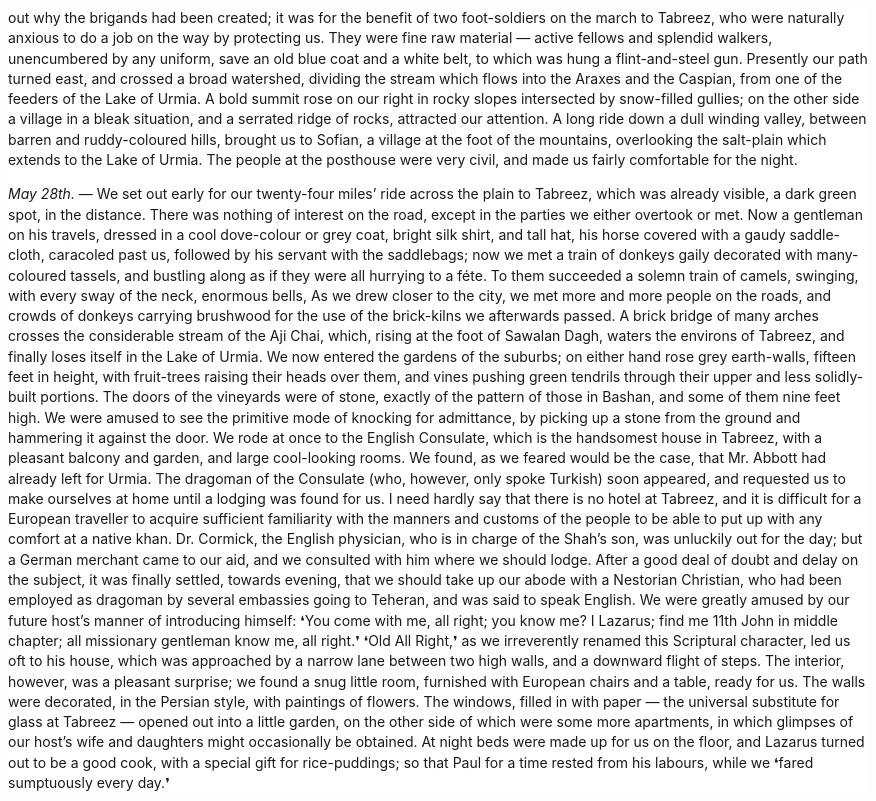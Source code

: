 out why the brigands had been created; it was for the benefit of two
foot-soldiers on the march to Tabreez, who were naturally anxious to do a job on
the way by protecting us. They were fine raw material — active fellows and
splendid walkers, unencumbered by any uniform, save an old blue coat and a white
belt, to which was hung a flint-and-steel gun. Presently our path turned east,
and crossed a broad watershed, dividing the stream which flows into the Araxes
and the Caspian, from one of the feeders of the Lake of Urmia. A bold summit
rose on our right in rocky slopes intersected by snow-filled gullies; on the
other side a village in a bleak situation, and a serrated ridge of rocks,
attracted our attention. A long ride down a dull winding valley, between barren
and ruddy-coloured hills, brought us to Sofian, a village at the foot of the
mountains, overlooking the salt-plain which extends to the Lake of Urmia. The
people at the posthouse were very civil, and made us fairly comfortable for the
night.

*May 28th.* — We set out early for our twenty-four miles’ ride across the plain
to Tabreez, which was already visible, a dark green spot, in the distance. There
was nothing of interest on the road, except in the parties we either overtook or
met. Now a gentleman on his travels, dressed in a cool dove-colour or grey coat,
bright silk shirt, and tall hat, his horse covered with a gaudy saddle-cloth,
caracoled past us, followed by his servant with the saddlebags; now we met a
train of donkeys gaily decorated with many-coloured tassels, and bustling along
as if they were all hurrying to a féte. To them succeeded a solemn train of
camels, swinging, with every sway of the neck, enormous bells, As we drew closer
to the city, we met more and more people on the roads, and crowds of donkeys
carrying brushwood for the use of the brick-kilns we afterwards passed. A brick
bridge of many arches crosses the considerable stream of the Aji Chai, which,
rising at the foot of Sawalan Dagh, waters the environs of Tabreez, and finally
loses itself in the Lake of Urmia. We now entered the gardens of the suburbs; on
either hand rose grey earth-walls, fifteen feet in height, with fruit-trees
raising their heads over them, and vines pushing green tendrils through their
upper and less solidly-built portions. The doors of the vineyards were of stone,
exactly of the pattern of those in Bashan, and some of them nine feet high. We
were amused to see the primitive mode of knocking for admittance, by picking up
a stone from the ground and hammering it against the door. We rode at once to
the English Consulate, which is the handsomest house in Tabreez, with a pleasant
balcony and garden, and large cool-looking rooms. We found, as we feared would
be the case, that Mr. Abbott had already left for Urmia. The dragoman of the
Consulate (who, however, only spoke Turkish) soon appeared, and requested us to
make ourselves at home until a lodging was found for us. I need hardly say that
there is no hotel at Tabreez, and it is difficult for a European traveller to
acquire sufficient familiarity with the manners and customs of the people to be
able to put up with any comfort at a native khan. Dr. Cormick, the English
physician, who is in charge of the Shah’s son, was unluckily out for the day;
but a German merchant came to our aid, and we consulted with him where we should
lodge. After a good deal of doubt and delay on the subject, it was finally
settled, towards evening, that we should take up our abode with a Nestorian
Christian, who had been employed as dragoman by several embassies going to
Teheran, and was said to speak English. We were greatly amused by our future
host’s manner of introducing himself: ❛You come with me, all right; you know me?
I Lazarus; find me 11th John in middle chapter; all missionary gentleman know
me, all right.❜ ❛Old All Right,❜ as we irreverently renamed this Scriptural
character, led us oft to his house, which was approached by a narrow lane
between two high walls, and a downward flight of steps. The interior, however,
was a pleasant surprise; we found a snug little room, furnished with European
chairs and a table, ready for us. The walls were decorated, in the Persian
style, with paintings of flowers. The windows, filled in with paper — the
universal substitute for glass at Tabreez — opened out into a little garden, on
the other side of which were some more apartments, in which glimpses of our
host’s wife and daughters might occasionally be obtained. At night beds were
made up for us on the floor, and Lazarus turned out to be a good cook, with a
special gift for rice-puddings; so that Paul for a time rested from his
labours, while we ❛fared sumptuously every day.❜ 
